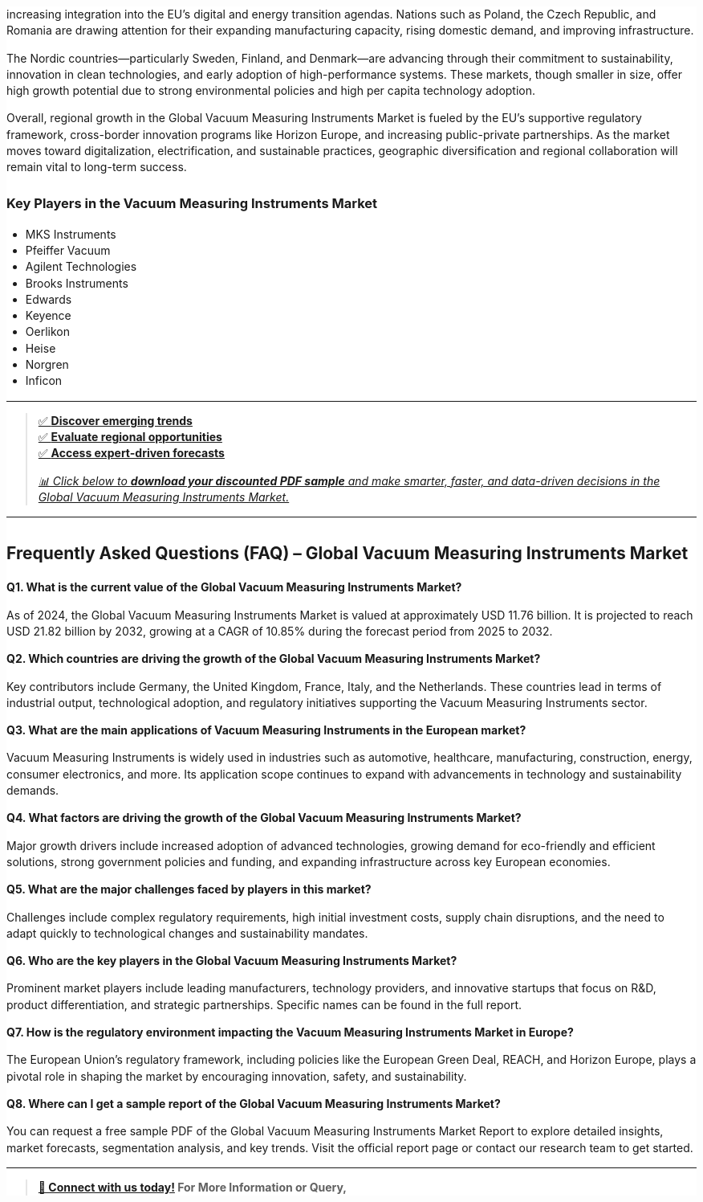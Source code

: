 increasing integration into the EU&rsquo;s digital and energy transition agendas. Nations such as Poland, the Czech Republic, and Romania are drawing attention for their expanding manufacturing capacity, rising domestic demand, and improving infrastructure.</p><p>The Nordic countries&mdash;particularly Sweden, Finland, and Denmark&mdash;are advancing through their commitment to sustainability, innovation in clean technologies, and early adoption of high-performance systems. These markets, though smaller in size, offer high growth potential due to strong environmental policies and high per capita technology adoption.</p><p>Overall, regional growth in the Global Vacuum Measuring Instruments Market is fueled by the EU&rsquo;s supportive regulatory framework, cross-border innovation programs like Horizon Europe, and increasing public-private partnerships. As the market moves toward digitalization, electrification, and sustainable practices, geographic diversification and regional collaboration will remain vital to long-term success.</p><p><h3>Key Players in the Vacuum Measuring Instruments Market </h3><ul><li>MKS Instruments</li><li> Pfeiffer Vacuum</li><li> Agilent Technologies</li><li> Brooks Instruments</li><li> Edwards</li><li> Keyence</li><li> Oerlikon</li><li> Heise</li><li> Norgren</li><li> Inficon</li></ul></p><hr /><blockquote><p><a href="https://www.marketresearchintellect.com/ask-for-discount/?rid=578287&amp;amp;utm_source=Github-R&amp;amp;utm_medium=042">✅ <strong data-start="617" data-end="645">Discover emerging trends</strong></a><br data-start="645" data-end="648" /><a href="https://www.marketresearchintellect.com/ask-for-discount/?rid=578287&amp;amp;utm_source=Github-R&amp;amp;utm_medium=042"> ✅ <strong data-start="650" data-end="685">Evaluate regional opportunities</strong></a><br data-start="685" data-end="688" /><a href="https://www.marketresearchintellect.com/ask-for-discount/?rid=578287&amp;amp;utm_source=Github-R&amp;amp;utm_medium=042"> ✅ <strong data-start="690" data-end="724">Access expert-driven forecasts</strong></a></p><p class="" data-start="728" data-end="864"><em><a href="https://www.marketresearchintellect.com/ask-for-discount/?rid=578287&amp;amp;utm_source=Github-R&amp;amp;utm_medium=042">📊 Click below to <strong data-start="746" data-end="785">download your discounted PDF sample</strong> and make smarter, faster, and data-driven decisions in the Global Vacuum Measuring Instruments Market.</a></em></p></blockquote><hr /><h2>Frequently Asked Questions (FAQ) &ndash; Global Vacuum Measuring Instruments Market</h2><p><strong>Q1. What is the current value of the Global Vacuum Measuring Instruments Market?</strong></p><p>As of 2024, the Global Vacuum Measuring Instruments Market is valued at approximately USD 11.76 billion. It is projected to reach USD 21.82 billion by 2032, growing at a CAGR of 10.85% during the forecast period from 2025 to 2032.</p><p><strong>Q2. Which countries are driving the growth of the Global Vacuum Measuring Instruments Market?</strong></p><p>Key contributors include Germany, the United Kingdom, France, Italy, and the Netherlands. These countries lead in terms of industrial output, technological adoption, and regulatory initiatives supporting the Vacuum Measuring Instruments sector.</p><p><strong>Q3. What are the main applications of Vacuum Measuring Instruments in the European market?</strong></p><p>Vacuum Measuring Instruments is widely used in industries such as automotive, healthcare, manufacturing, construction, energy, consumer electronics, and more. Its application scope continues to expand with advancements in technology and sustainability demands.</p><p><strong>Q4. What factors are driving the growth of the Global Vacuum Measuring Instruments Market?</strong></p><p>Major growth drivers include increased adoption of advanced technologies, growing demand for eco-friendly and efficient solutions, strong government policies and funding, and expanding infrastructure across key European economies.</p><p><strong>Q5. What are the major challenges faced by players in this market?</strong></p><p>Challenges include complex regulatory requirements, high initial investment costs, supply chain disruptions, and the need to adapt quickly to technological changes and sustainability mandates.</p><p><strong>Q6. Who are the key players in the Global Vacuum Measuring Instruments Market?</strong></p><p>Prominent market players include leading manufacturers, technology providers, and innovative startups that focus on R&amp;D, product differentiation, and strategic partnerships. Specific names can be found in the full report.</p><p><strong>Q7. How is the regulatory environment impacting the Vacuum Measuring Instruments Market in Europe?</strong></p><p>The European Union&rsquo;s regulatory framework, including policies like the European Green Deal, REACH, and Horizon Europe, plays a pivotal role in shaping the market by encouraging innovation, safety, and sustainability.</p><p><strong>Q8. Where can I get a sample report of the Global Vacuum Measuring Instruments Market?</strong></p><p>You can request a free sample PDF of the Global Vacuum Measuring Instruments Market Report to explore detailed insights, market forecasts, segmentation analysis, and key trends. Visit the official report page or contact our research team to get started.</p><hr /><blockquote><p><span class="font-[700]"><strong><a href="https://www.marketresearchintellect.com/product/global-vacuum-measuring-instruments-market-size-forecast/?utm_source=Linkedin&utm_medium=042">📩 Connect with us today!</a> For More Information or Query,